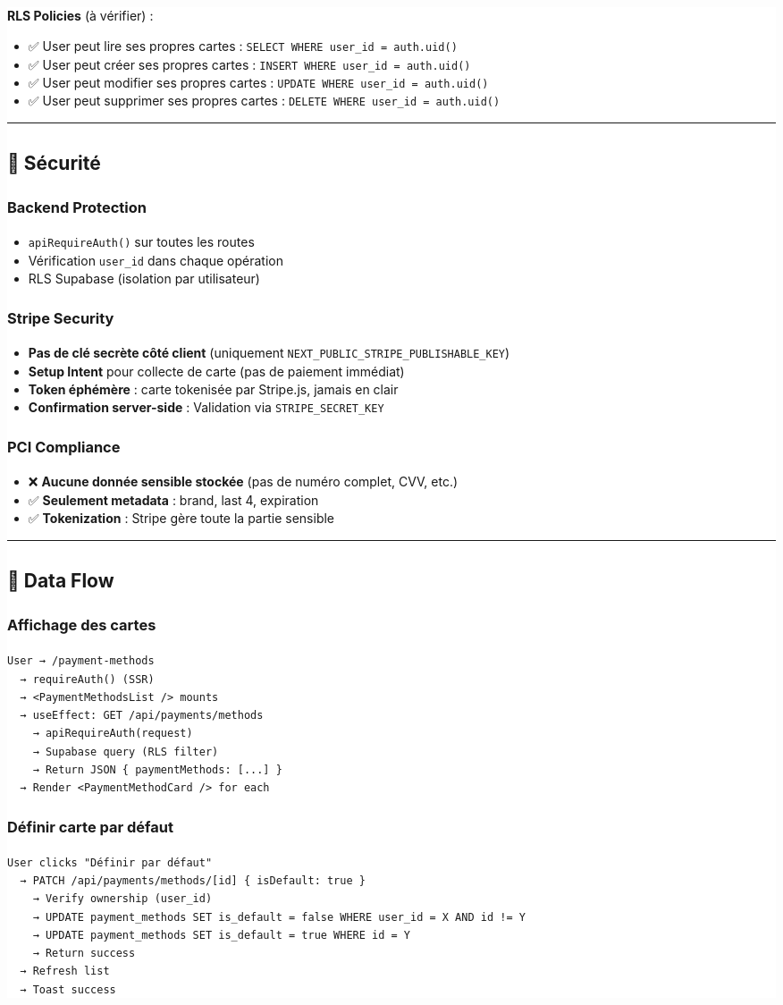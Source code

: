 **RLS Policies** (à vérifier) :
- ✅ User peut lire ses propres cartes : `SELECT WHERE user_id = auth.uid()`
- ✅ User peut créer ses propres cartes : `INSERT WHERE user_id = auth.uid()`
- ✅ User peut modifier ses propres cartes : `UPDATE WHERE user_id = auth.uid()`
- ✅ User peut supprimer ses propres cartes : `DELETE WHERE user_id = auth.uid()`

---

## 🔐 Sécurité

### Backend Protection
- `apiRequireAuth()` sur toutes les routes
- Vérification `user_id` dans chaque opération
- RLS Supabase (isolation par utilisateur)

### Stripe Security
- **Pas de clé secrète côté client** (uniquement `NEXT_PUBLIC_STRIPE_PUBLISHABLE_KEY`)
- **Setup Intent** pour collecte de carte (pas de paiement immédiat)
- **Token éphémère** : carte tokenisée par Stripe.js, jamais en clair
- **Confirmation server-side** : Validation via `STRIPE_SECRET_KEY`

### PCI Compliance
- ❌ **Aucune donnée sensible stockée** (pas de numéro complet, CVV, etc.)
- ✅ **Seulement metadata** : brand, last 4, expiration
- ✅ **Tokenization** : Stripe gère toute la partie sensible

---

## 🚀 Data Flow

### Affichage des cartes
```
User → /payment-methods
  → requireAuth() (SSR)
  → <PaymentMethodsList /> mounts
  → useEffect: GET /api/payments/methods
    → apiRequireAuth(request)
    → Supabase query (RLS filter)
    → Return JSON { paymentMethods: [...] }
  → Render <PaymentMethodCard /> for each
```

### Définir carte par défaut
```
User clicks "Définir par défaut"
  → PATCH /api/payments/methods/[id] { isDefault: true }
    → Verify ownership (user_id)
    → UPDATE payment_methods SET is_default = false WHERE user_id = X AND id != Y
    → UPDATE payment_methods SET is_default = true WHERE id = Y
    → Return success
  → Refresh list
  → Toast success
```
